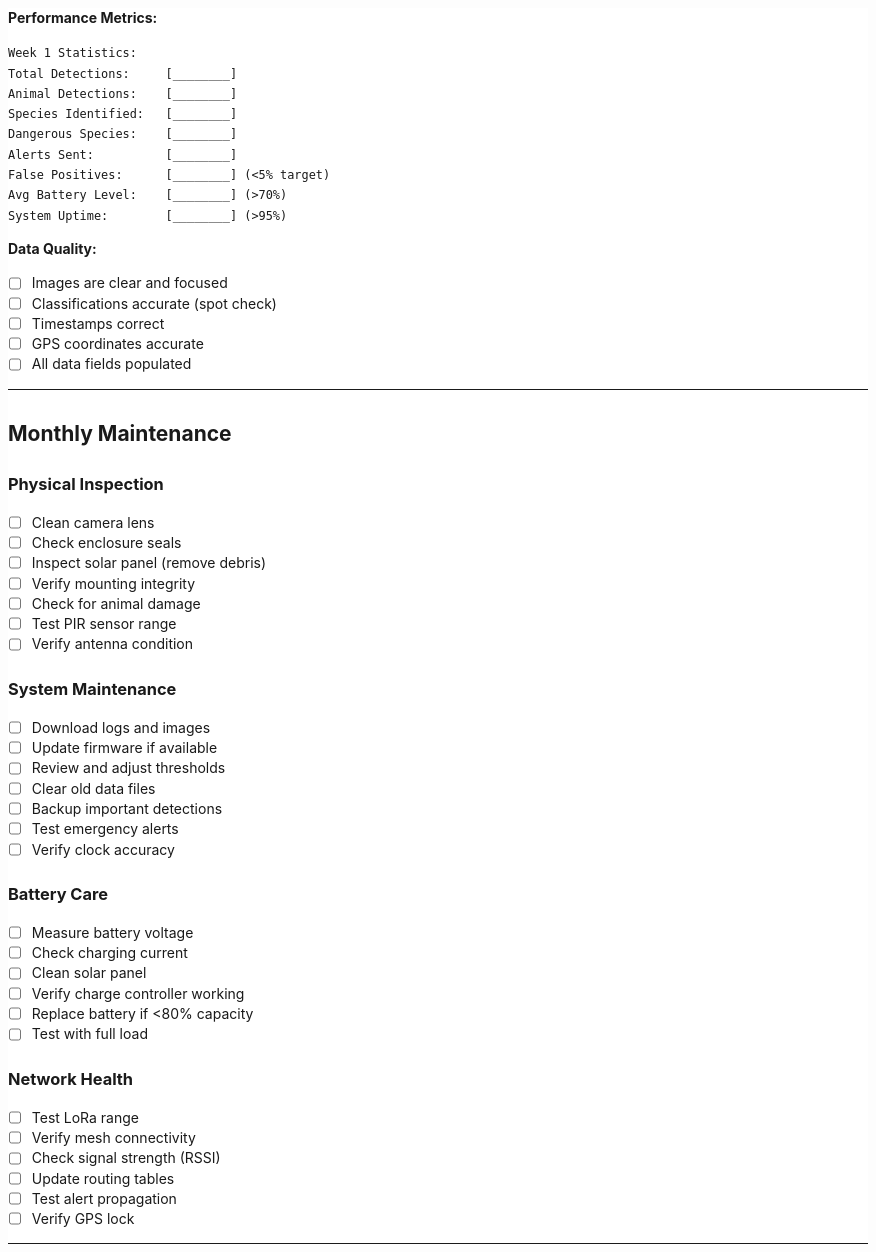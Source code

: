 **Performance Metrics:**
```
Week 1 Statistics:
Total Detections:     [________]
Animal Detections:    [________]
Species Identified:   [________]
Dangerous Species:    [________]
Alerts Sent:          [________]
False Positives:      [________] (<5% target)
Avg Battery Level:    [________] (>70%)
System Uptime:        [________] (>95%)
```

**Data Quality:**
- [ ] Images are clear and focused
- [ ] Classifications accurate (spot check)
- [ ] Timestamps correct
- [ ] GPS coordinates accurate
- [ ] All data fields populated

---

## Monthly Maintenance

### Physical Inspection
- [ ] Clean camera lens
- [ ] Check enclosure seals
- [ ] Inspect solar panel (remove debris)
- [ ] Verify mounting integrity
- [ ] Check for animal damage
- [ ] Test PIR sensor range
- [ ] Verify antenna condition

### System Maintenance
- [ ] Download logs and images
- [ ] Update firmware if available
- [ ] Review and adjust thresholds
- [ ] Clear old data files
- [ ] Backup important detections
- [ ] Test emergency alerts
- [ ] Verify clock accuracy

### Battery Care
- [ ] Measure battery voltage
- [ ] Check charging current
- [ ] Clean solar panel
- [ ] Verify charge controller working
- [ ] Replace battery if <80% capacity
- [ ] Test with full load

### Network Health
- [ ] Test LoRa range
- [ ] Verify mesh connectivity
- [ ] Check signal strength (RSSI)
- [ ] Update routing tables
- [ ] Test alert propagation
- [ ] Verify GPS lock

---